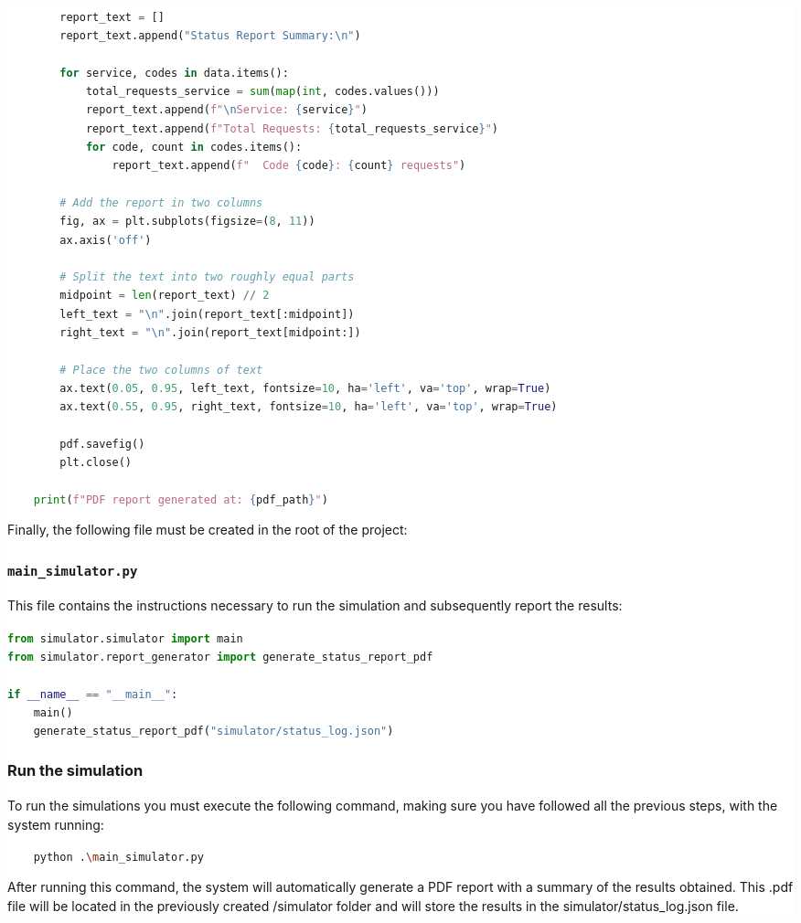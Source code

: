 ```python
        report_text = []
        report_text.append("Status Report Summary:\n")

        for service, codes in data.items():
            total_requests_service = sum(map(int, codes.values()))
            report_text.append(f"\nService: {service}")
            report_text.append(f"Total Requests: {total_requests_service}")
            for code, count in codes.items():
                report_text.append(f"  Code {code}: {count} requests")

        # Add the report in two columns
        fig, ax = plt.subplots(figsize=(8, 11))
        ax.axis('off')

        # Split the text into two roughly equal parts
        midpoint = len(report_text) // 2
        left_text = "\n".join(report_text[:midpoint])
        right_text = "\n".join(report_text[midpoint:])

        # Place the two columns of text
        ax.text(0.05, 0.95, left_text, fontsize=10, ha='left', va='top', wrap=True)
        ax.text(0.55, 0.95, right_text, fontsize=10, ha='left', va='top', wrap=True)

        pdf.savefig()
        plt.close()

    print(f"PDF report generated at: {pdf_path}")
```

Finally, the following file must be created in the root of the project:

### `main_simulator.py`

This file contains the instructions necessary to run the simulation and subsequently report the results:

```python
from simulator.simulator import main
from simulator.report_generator import generate_status_report_pdf

if __name__ == "__main__":
    main()
    generate_status_report_pdf("simulator/status_log.json")
```
### Run the simulation
To run the simulations you must execute the following command, making sure you have followed all the previous steps, with the system running:

```bash
    python .\main_simulator.py
```

After running this command, the system will automatically generate a PDF report with a summary of the results obtained. This .pdf file will be located in the previously created /simulator folder and will store the results in the simulator/status_log.json file.

